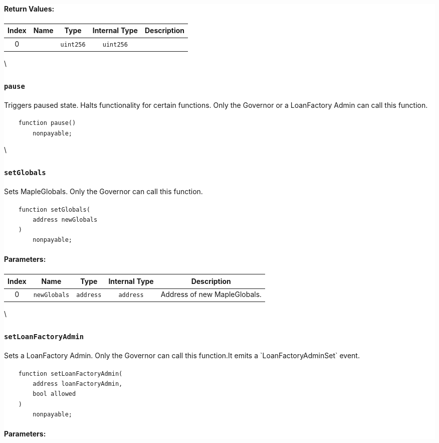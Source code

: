 #### Return Values:

| Index | Name |    Type   | Internal Type | Description |
| :---: | :--: | :-------: | :-----------: | ----------- |
|   0   |      | `uint256` |   `uint256`   |             |

\


### `pause`

Triggers paused state. Halts functionality for certain functions. Only the Governor or a LoanFactory Admin can call this function.

```solidity
    function pause()
        nonpayable;
```

\


### `setGlobals`

Sets MapleGlobals. Only the Governor can call this function.

```solidity
    function setGlobals(
        address newGlobals
    )
        nonpayable;
```

#### Parameters:

| Index |     Name     |    Type   | Internal Type | Description                  |
| :---: | :----------: | :-------: | :-----------: | ---------------------------- |
|   0   | `newGlobals` | `address` |   `address`   | Address of new MapleGlobals. |

\


### `setLoanFactoryAdmin`

Sets a LoanFactory Admin. Only the Governor can call this function.It emits a \`LoanFactoryAdminSet\` event.

```solidity
    function setLoanFactoryAdmin(
        address loanFactoryAdmin,
        bool allowed
    )
        nonpayable;
```

#### Parameters:
